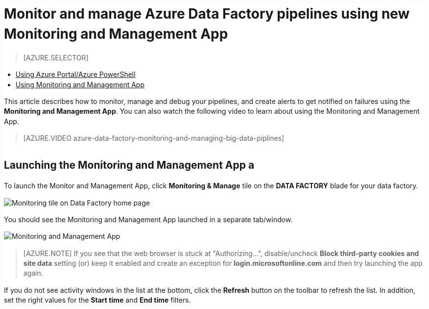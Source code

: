<properties 
    pageTitle="Monitor and manage Azure Data Factory pipelines" 
    description="Learn how to use Monitoring and Management App to monitor and manage Azure data factories and pipelines." 
    services="data-factory" 
    documentationCenter="" 
    authors="spelluru" 
    manager="jhubbard" 
    editor="monicar"/>

<tags 
    ms.service="data-factory" 
    ms.workload="data-services" 
    ms.tgt_pltfrm="na" 
    ms.devlang="na" 
    ms.topic="article" 
    ms.date="09/06/2016" 
    ms.author="spelluru"/>

# <a name="monitor-and-manage-azure-data-factory-pipelines-using-new-monitoring-and-management-app"></a>Monitor and manage Azure Data Factory pipelines using new Monitoring and Management App
> [AZURE.SELECTOR]
- [Using Azure Portal/Azure PowerShell](data-factory-monitor-manage-pipelines.md)
- [Using Monitoring and Management App](data-factory-monitor-manage-app.md)

This article describes how to monitor, manage and debug your pipelines, and create alerts to get notified on failures using the **Monitoring and Management App**. You can also watch the following video to learn about using the Monitoring and Management App.
   

> [AZURE.VIDEO azure-data-factory-monitoring-and-managing-big-data-piplines]
      
## <a name="launching-the-monitoring-and-management-app-a"></a>Launching the Monitoring and Management App a
To launch the Monitor and Management App, click **Monitoring & Manage** tile on the **DATA FACTORY** blade for your data factory.

![Monitoring tile on Data Factory home page](./media/data-factory-monitor-manage-app/MonitoringAppTile.png) 

You should see the Monitoring and Management App launched in a separate tab/window.  

![Monitoring and Management App](./media/data-factory-monitor-manage-app/AppLaunched.png)

> [AZURE.NOTE] If you see that the web browser is stuck at "Authorizing...", disable/uncheck **Block third-party cookies and site data** setting (or) keep it enabled and create an exception for **login.microsoftonline.com** and then try launching the app again.


If you do not see activity windows in the list at the bottom, click the **Refresh** button on the toolbar to refresh the list. In addition, set the right values for the **Start time** and **End time** filters.  
